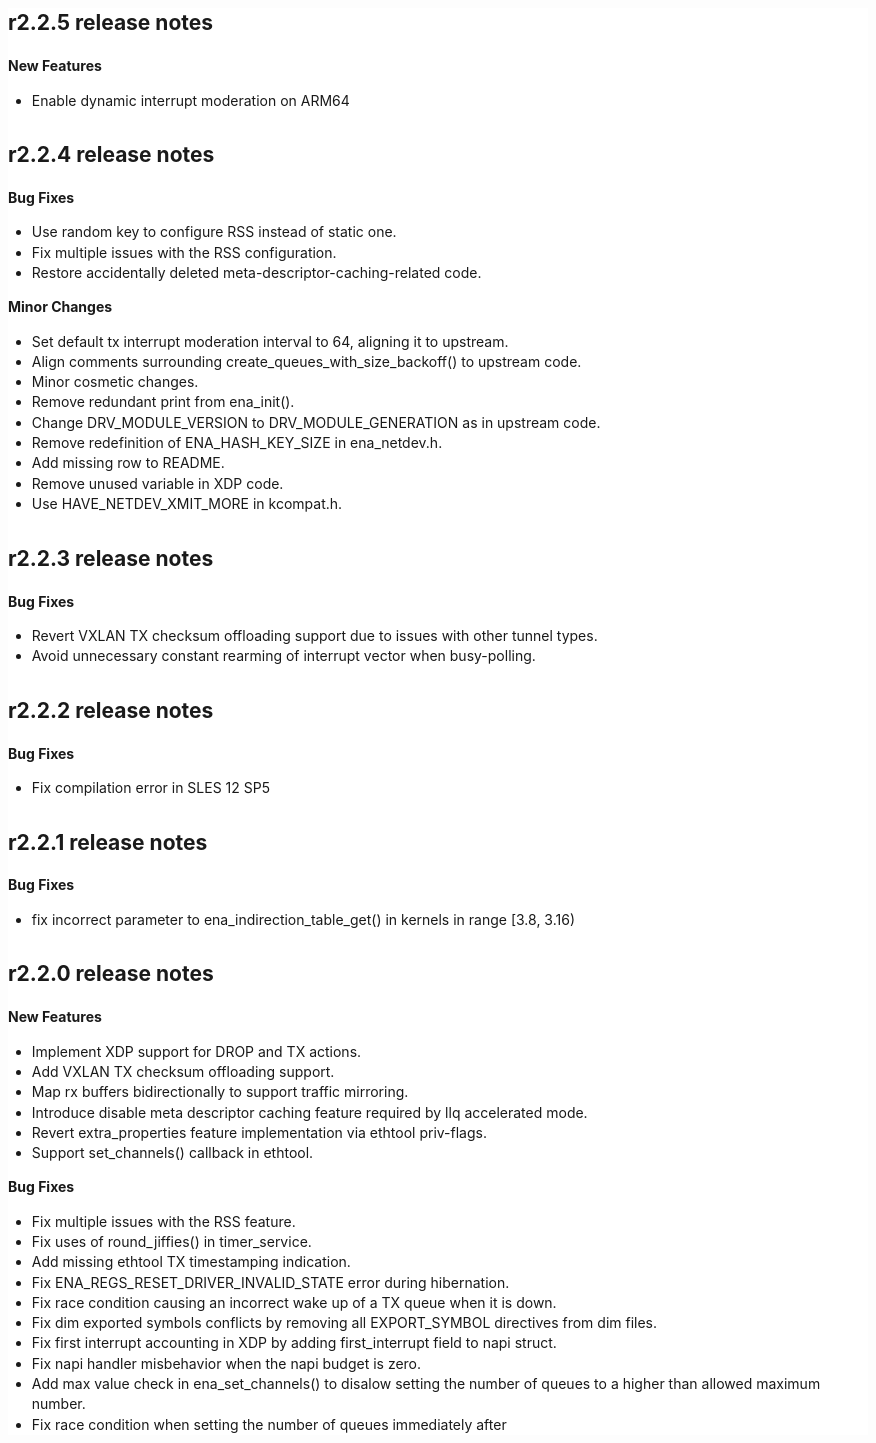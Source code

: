 ## r2.2.5 release notes
**New Features**
* Enable dynamic interrupt moderation on ARM64

## r2.2.4 release notes
**Bug Fixes**
* Use random key to configure RSS instead of static one.
* Fix multiple issues with the RSS configuration.
* Restore accidentally deleted meta-descriptor-caching-related code.

**Minor Changes**
* Set default tx interrupt moderation interval to 64, aligning it to upstream.
* Align comments surrounding create_queues_with_size_backoff() to upstream code.
* Minor cosmetic changes.
* Remove redundant print from ena_init().
* Change DRV_MODULE_VERSION to DRV_MODULE_GENERATION as in upstream code.
* Remove redefinition of ENA_HASH_KEY_SIZE in ena_netdev.h.
* Add missing row to README.
* Remove unused variable in XDP code.
* Use HAVE_NETDEV_XMIT_MORE in kcompat.h.

## r2.2.3 release notes
**Bug Fixes**
* Revert VXLAN TX checksum offloading support due to issues with other tunnel types.
* Avoid unnecessary constant rearming of interrupt vector when busy-polling.

## r2.2.2 release notes
**Bug Fixes**
* Fix compilation error in SLES 12 SP5

## r2.2.1 release notes
**Bug Fixes**
* fix incorrect parameter to ena_indirection_table_get() in kernels in
  range [3.8, 3.16)

## r2.2.0 release notes
**New Features**
* Implement XDP support for DROP and TX actions.
* Add VXLAN TX checksum offloading support.
* Map rx buffers bidirectionally to support traffic mirroring.
* Introduce disable meta descriptor caching feature required by llq
  accelerated mode.
* Revert extra_properties feature implementation via ethtool priv-flags.
* Support set_channels() callback in ethtool.

**Bug Fixes**
* Fix multiple issues with the RSS feature.
* Fix uses of round_jiffies() in timer_service.
* Add missing ethtool TX timestamping indication.
* Fix ENA_REGS_RESET_DRIVER_INVALID_STATE error during hibernation.
* Fix race condition causing an incorrect wake up of a TX queue when it is
  down.
* Fix dim exported symbols conflicts by removing all EXPORT_SYMBOL directives
  from dim files.
* Fix first interrupt accounting in XDP by adding first_interrupt field to
  napi struct.
* Fix napi handler misbehavior when the napi budget is zero.
* Add max value check in ena_set_channels() to disalow setting the number
  of queues to a higher than allowed maximum number.
* Fix race condition when setting the number of queues immediately after